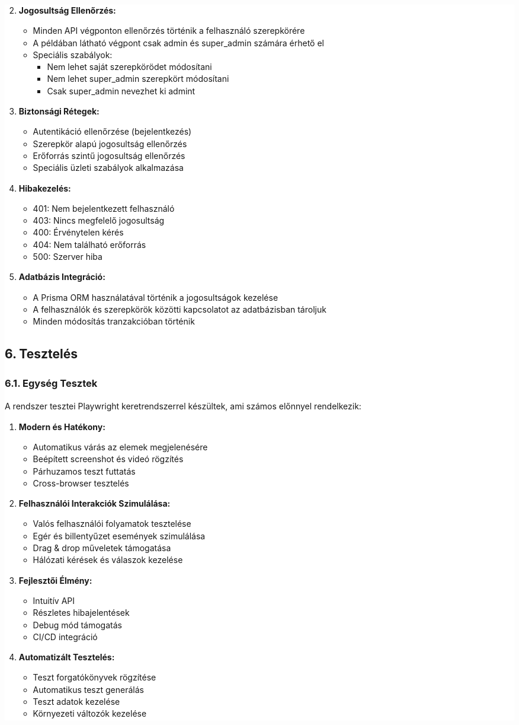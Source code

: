 2. **Jogosultság Ellenőrzés:**
   - Minden API végponton ellenőrzés történik a felhasználó szerepkörére
   - A példában látható végpont csak admin és super_admin számára érhető el
   - Speciális szabályok:
     - Nem lehet saját szerepkörödet módosítani
     - Nem lehet super_admin szerepkört módosítani
     - Csak super_admin nevezhet ki admint

3. **Biztonsági Rétegek:**
   - Autentikáció ellenőrzése (bejelentkezés)
   - Szerepkör alapú jogosultság ellenőrzés
   - Erőforrás szintű jogosultság ellenőrzés
   - Speciális üzleti szabályok alkalmazása

4. **Hibakezelés:**
   - 401: Nem bejelentkezett felhasználó
   - 403: Nincs megfelelő jogosultság
   - 400: Érvénytelen kérés
   - 404: Nem található erőforrás
   - 500: Szerver hiba

5. **Adatbázis Integráció:**
   - A Prisma ORM használatával történik a jogosultságok kezelése
   - A felhasználók és szerepkörök közötti kapcsolatot az adatbázisban tároljuk
   - Minden módosítás tranzakcióban történik

## 6. Tesztelés

### 6.1. Egység Tesztek

A rendszer tesztei Playwright keretrendszerrel készültek, ami számos előnnyel rendelkezik:

1. **Modern és Hatékony:**
   - Automatikus várás az elemek megjelenésére
   - Beépített screenshot és videó rögzítés
   - Párhuzamos teszt futtatás
   - Cross-browser tesztelés

2. **Felhasználói Interakciók Szimulálása:**
   - Valós felhasználói folyamatok tesztelése
   - Egér és billentyűzet események szimulálása
   - Drag & drop műveletek támogatása
   - Hálózati kérések és válaszok kezelése

3. **Fejlesztői Élmény:**
   - Intuitív API
   - Részletes hibajelentések
   - Debug mód támogatás
   - CI/CD integráció

4. **Automatizált Tesztelés:**
   - Teszt forgatókönyvek rögzítése
   - Automatikus teszt generálás
   - Teszt adatok kezelése
   - Környezeti változók kezelése
